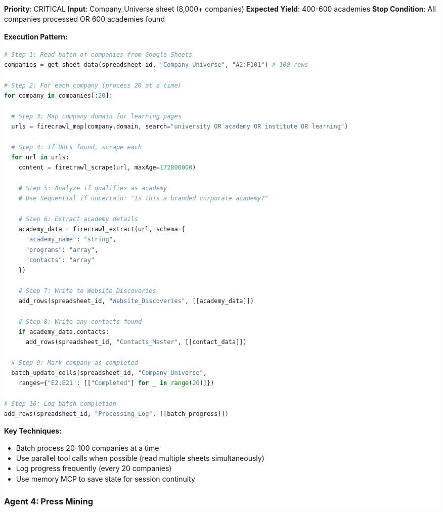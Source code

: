 **Priority**: CRITICAL
**Input**: Company_Universe sheet (8,000+ companies)
**Expected Yield**: 400-600 academies
**Stop Condition**: All companies processed OR 600 academies found

**Execution Pattern:**

```python
# Step 1: Read batch of companies from Google Sheets
companies = get_sheet_data(spreadsheet_id, "Company_Universe", "A2:F101") # 100 rows

# Step 2: For each company (process 20 at a time)
for company in companies[:20]:

  # Step 3: Map company domain for learning pages
  urls = firecrawl_map(company.domain, search="university OR academy OR institute OR learning")

  # Step 4: If URLs found, scrape each
  for url in urls:
    content = firecrawl_scrape(url, maxAge=172800000)

    # Step 5: Analyze if qualifies as academy
    # Use Sequential if uncertain: "Is this a branded corporate academy?"

    # Step 6: Extract academy details
    academy_data = firecrawl_extract(url, schema={
      "academy_name": "string",
      "programs": "array",
      "contacts": "array"
    })

    # Step 7: Write to Website_Discoveries
    add_rows(spreadsheet_id, "Website_Discoveries", [[academy_data]])

    # Step 8: Write any contacts found
    if academy_data.contacts:
      add_rows(spreadsheet_id, "Contacts_Master", [[contact_data]])

  # Step 9: Mark company as completed
  batch_update_cells(spreadsheet_id, "Company_Universe",
    ranges={"E2:E21": [["Completed"] for _ in range(20)]})

# Step 10: Log batch completion
add_rows(spreadsheet_id, "Processing_Log", [[batch_progress]])
```

**Key Techniques:**
- Batch process 20-100 companies at a time
- Use parallel tool calls when possible (read multiple sheets simultaneously)
- Log progress frequently (every 20 companies)
- Use memory MCP to save state for session continuity

### Agent 4: Press Mining
